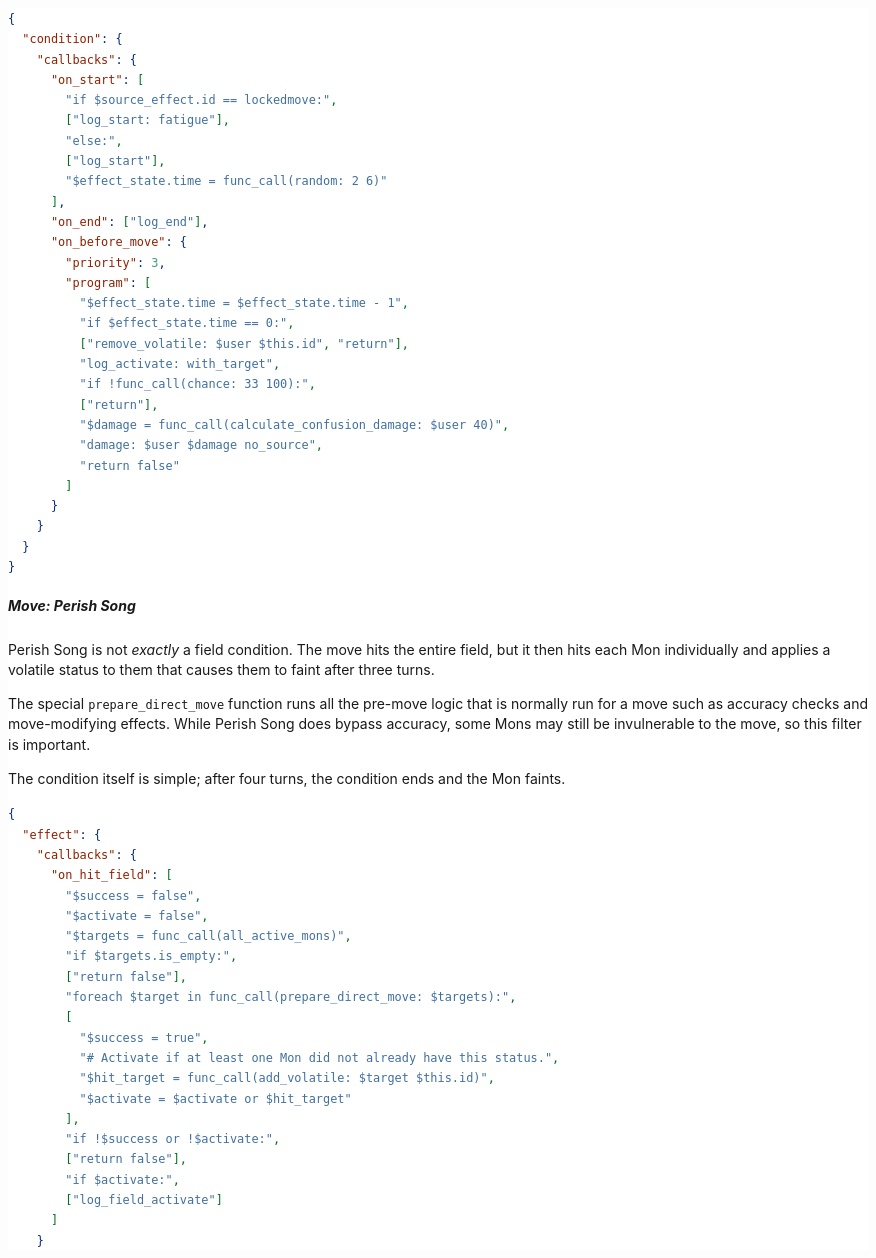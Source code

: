 ```json
{
  "condition": {
    "callbacks": {
      "on_start": [
        "if $source_effect.id == lockedmove:",
        ["log_start: fatigue"],
        "else:",
        ["log_start"],
        "$effect_state.time = func_call(random: 2 6)"
      ],
      "on_end": ["log_end"],
      "on_before_move": {
        "priority": 3,
        "program": [
          "$effect_state.time = $effect_state.time - 1",
          "if $effect_state.time == 0:",
          ["remove_volatile: $user $this.id", "return"],
          "log_activate: with_target",
          "if !func_call(chance: 33 100):",
          ["return"],
          "$damage = func_call(calculate_confusion_damage: $user 40)",
          "damage: $user $damage no_source",
          "return false"
        ]
      }
    }
  }
}
```

##### Move: Perish Song

Perish Song is not _exactly_ a field condition. The move hits the entire field, but it then hits each Mon individually and applies a volatile status to them that causes them to faint after three turns.

The special `prepare_direct_move` function runs all the pre-move logic that is normally run for a move such as accuracy checks and move-modifying effects. While Perish Song does bypass accuracy, some Mons may still be invulnerable to the move, so this filter is important.

The condition itself is simple; after four turns, the condition ends and the Mon faints.

```json
{
  "effect": {
    "callbacks": {
      "on_hit_field": [
        "$success = false",
        "$activate = false",
        "$targets = func_call(all_active_mons)",
        "if $targets.is_empty:",
        ["return false"],
        "foreach $target in func_call(prepare_direct_move: $targets):",
        [
          "$success = true",
          "# Activate if at least one Mon did not already have this status.",
          "$hit_target = func_call(add_volatile: $target $this.id)",
          "$activate = $activate or $hit_target"
        ],
        "if !$success or !$activate:",
        ["return false"],
        "if $activate:",
        ["log_field_activate"]
      ]
    }
```
